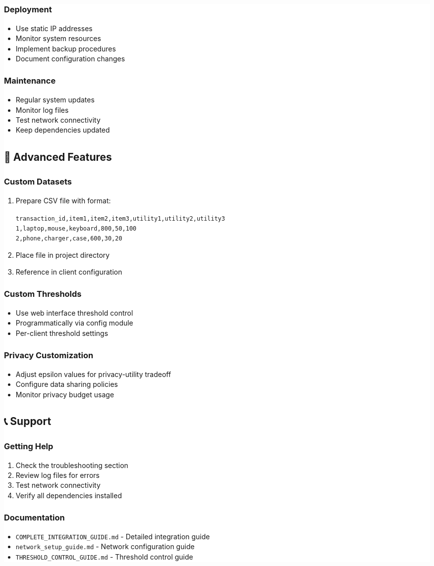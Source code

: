 ### Deployment
- Use static IP addresses
- Monitor system resources
- Implement backup procedures
- Document configuration changes

### Maintenance
- Regular system updates
- Monitor log files
- Test network connectivity
- Keep dependencies updated

## 🚀 Advanced Features

### Custom Datasets
1. Prepare CSV file with format:
   ```csv
   transaction_id,item1,item2,item3,utility1,utility2,utility3
   1,laptop,mouse,keyboard,800,50,100
   2,phone,charger,case,600,30,20
   ```

2. Place file in project directory

3. Reference in client configuration

### Custom Thresholds
- Use web interface threshold control
- Programmatically via config module
- Per-client threshold settings

### Privacy Customization
- Adjust epsilon values for privacy-utility tradeoff
- Configure data sharing policies
- Monitor privacy budget usage

## 📞 Support

### Getting Help
1. Check the troubleshooting section
2. Review log files for errors
3. Test network connectivity
4. Verify all dependencies installed

### Documentation
- `COMPLETE_INTEGRATION_GUIDE.md` - Detailed integration guide
- `network_setup_guide.md` - Network configuration guide
- `THRESHOLD_CONTROL_GUIDE.md` - Threshold control guide
